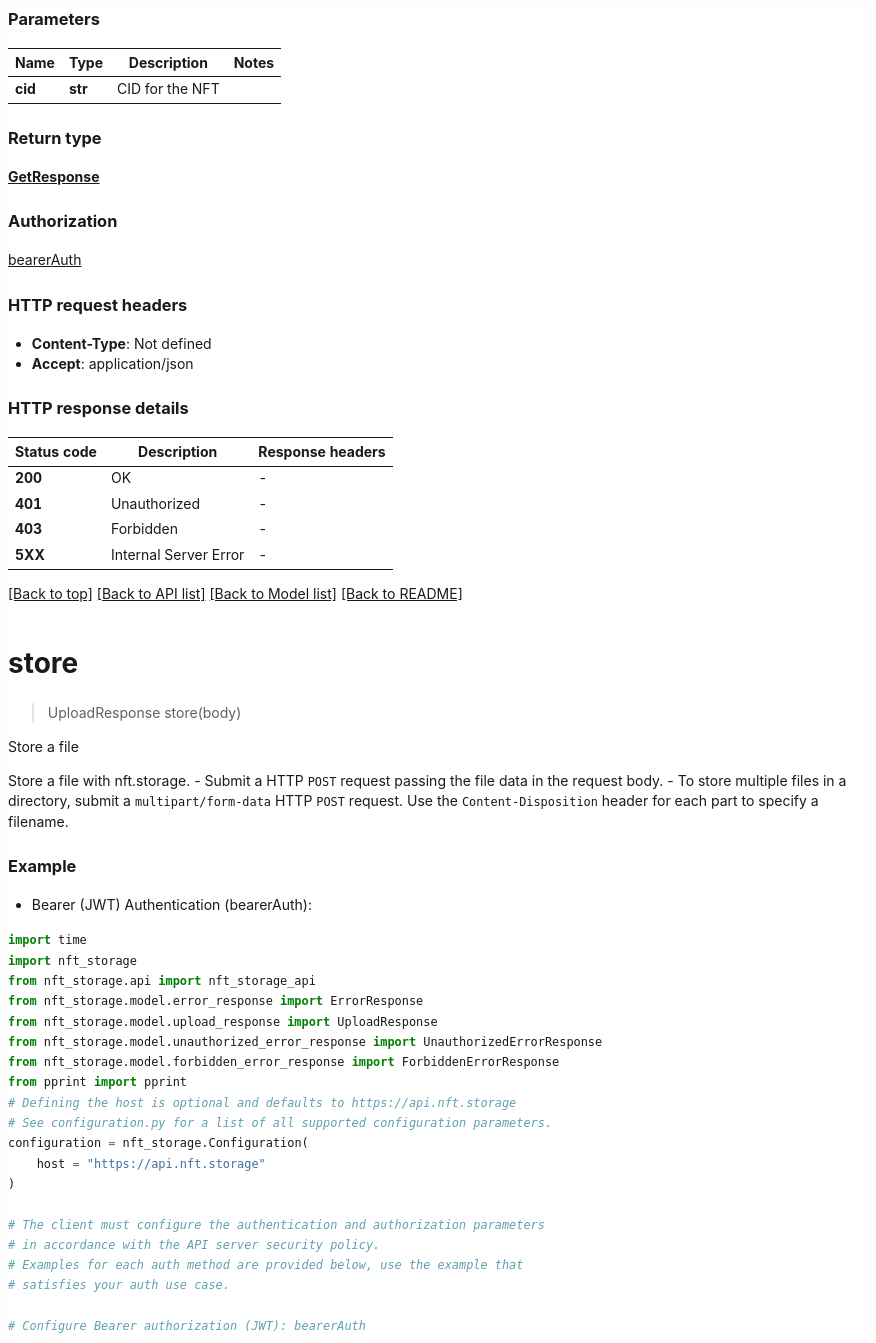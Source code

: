 
### Parameters

Name | Type | Description  | Notes
------------- | ------------- | ------------- | -------------
 **cid** | **str**| CID for the NFT |

### Return type

[**GetResponse**](GetResponse.md)

### Authorization

[bearerAuth](../README.md#bearerAuth)

### HTTP request headers

 - **Content-Type**: Not defined
 - **Accept**: application/json


### HTTP response details
| Status code | Description | Response headers |
|-------------|-------------|------------------|
**200** | OK |  -  |
**401** | Unauthorized |  -  |
**403** | Forbidden |  -  |
**5XX** | Internal Server Error |  -  |

[[Back to top]](#) [[Back to API list]](../README.md#documentation-for-api-endpoints) [[Back to Model list]](../README.md#documentation-for-models) [[Back to README]](../README.md)

# **store**
> UploadResponse store(body)

Store a file

Store a file with nft.storage.  - Submit a HTTP `POST` request passing the file data in the request body. - To store multiple files in a directory, submit a `multipart/form-data` HTTP `POST` request.  Use the `Content-Disposition` header for each part to specify a filename. 

### Example

* Bearer (JWT) Authentication (bearerAuth):
```python
import time
import nft_storage
from nft_storage.api import nft_storage_api
from nft_storage.model.error_response import ErrorResponse
from nft_storage.model.upload_response import UploadResponse
from nft_storage.model.unauthorized_error_response import UnauthorizedErrorResponse
from nft_storage.model.forbidden_error_response import ForbiddenErrorResponse
from pprint import pprint
# Defining the host is optional and defaults to https://api.nft.storage
# See configuration.py for a list of all supported configuration parameters.
configuration = nft_storage.Configuration(
    host = "https://api.nft.storage"
)

# The client must configure the authentication and authorization parameters
# in accordance with the API server security policy.
# Examples for each auth method are provided below, use the example that
# satisfies your auth use case.

# Configure Bearer authorization (JWT): bearerAuth
```